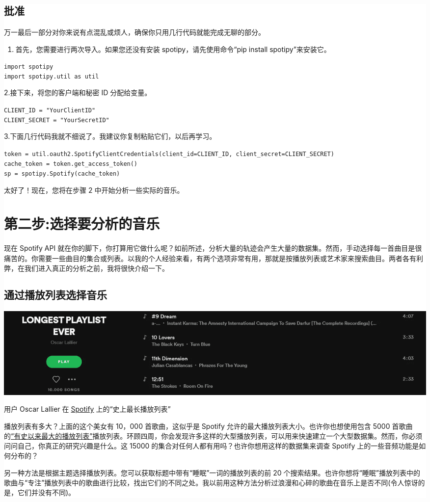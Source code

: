 ## 批准

万一最后一部分对你来说有点混乱或烦人，确保你只用几行代码就能完成无聊的部分。

1.  首先，您需要进行两次导入。如果您还没有安装 spotipy，请先使用命令“pip install spotipy”来安装它。

```
import spotipy
import spotipy.util as util
```

2.接下来，将您的客户端和秘密 ID 分配给变量。

```
CLIENT_ID = "YourClientID"
CLIENT_SECRET = "YourSecretID"
```

3.下面几行代码我就不细说了。我建议你复制粘贴它们，以后再学习。

```
token = util.oauth2.SpotifyClientCredentials(client_id=CLIENT_ID, client_secret=CLIENT_SECRET)
cache_token = token.get_access_token()
sp = spotipy.Spotify(cache_token)
```

太好了！现在，您将在步骤 2 中开始分析一些实际的音乐。

# 第二步:选择要分析的音乐

现在 Spotify API 就在你的脚下，你打算用它做什么呢？如前所述，分析大量的轨迹会产生大量的数据集。然而，手动选择每一首曲目是很痛苦的。你需要一些曲目的集合或列表。以我的个人经验来看，有两个选项非常有用，那就是按播放列表或艺术家来搜索曲目。两者各有利弊，在我们进入真正的分析之前，我将很快介绍一下。

## 通过播放列表选择音乐

![](img/61fb7ed0ecac996087682989361c4674.png)

用户 Oscar Lallier 在 [Spotify](https://open.spotify.com/playlist/6yPiKpy7evrwvZodByKvM9) 上的“史上最长播放列表”

播放列表有多大？上面的这个美女有 10，000 首歌曲，这似乎是 Spotify 允许的最大播放列表大小。也许你也想使用包含 5000 首歌曲的[“有史以来最大的播放列表”](https://open.spotify.com/playlist/4rnleEAOdmFAbRcNCgZMpY)播放列表。环顾四周，你会发现许多这样的大型播放列表，可以用来快速建立一个大型数据集。然而，你必须问问自己，你真正的研究兴趣是什么。这 15000 的集合对任何人都有用吗？也许你想用这样的数据集来调查 Spotify 上的一些音频功能是如何分布的？

另一种方法是根据主题选择播放列表。您可以获取标题中带有“睡眠”一词的播放列表的前 20 个搜索结果。也许你想将“睡眠”播放列表中的歌曲与“专注”播放列表中的歌曲进行比较，找出它们的不同之处。我以前用这种方法分析过浪漫和心碎的歌曲在音乐上是否不同(令人惊讶的是，它们并没有不同)。
